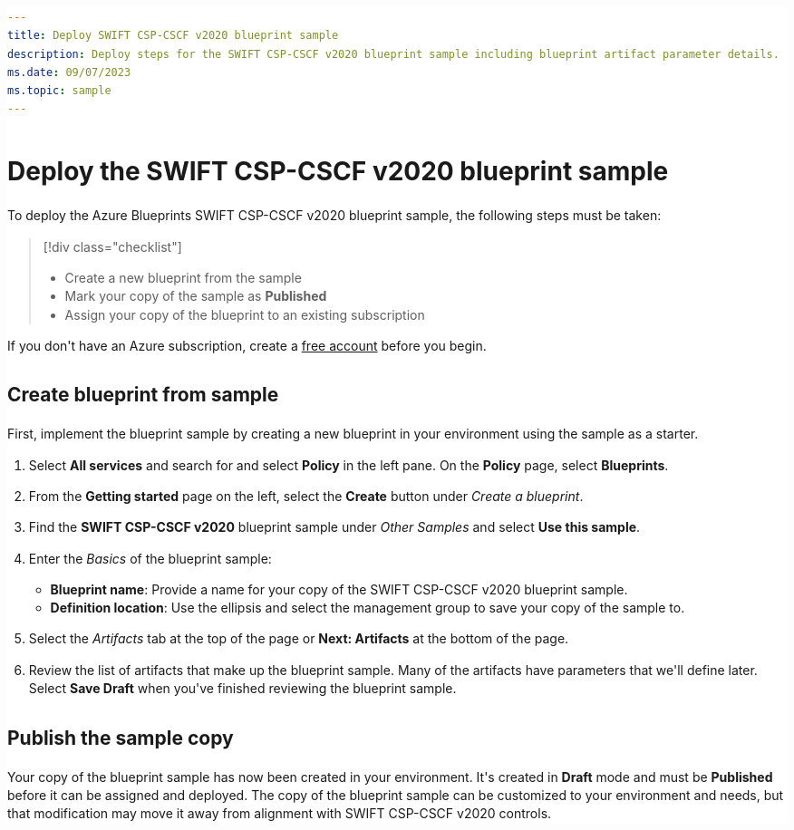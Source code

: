 ```yaml
---
title: Deploy SWIFT CSP-CSCF v2020 blueprint sample
description: Deploy steps for the SWIFT CSP-CSCF v2020 blueprint sample including blueprint artifact parameter details.
ms.date: 09/07/2023
ms.topic: sample
---
```

# Deploy the SWIFT CSP-CSCF v2020 blueprint sample

To deploy the Azure Blueprints SWIFT CSP-CSCF v2020 blueprint sample, the following steps must
be taken:

> [!div class="checklist"]
> - Create a new blueprint from the sample
> - Mark your copy of the sample as **Published**
> - Assign your copy of the blueprint to an existing subscription

If you don't have an Azure subscription, create a [free account](https://azure.microsoft.com/free)
before you begin.

## Create blueprint from sample

First, implement the blueprint sample by creating a new blueprint in your environment using the
sample as a starter.

1. Select **All services** and search for and select **Policy** in the left pane. On the **Policy**
   page, select **Blueprints**.

1. From the **Getting started** page on the left, select the **Create** button under _Create a
   blueprint_.

1. Find the **SWIFT CSP-CSCF v2020** blueprint sample under _Other Samples_ and select **Use
   this sample**.

1. Enter the _Basics_ of the blueprint sample:

   - **Blueprint name**: Provide a name for your copy of the SWIFT CSP-CSCF v2020 blueprint
     sample.
   - **Definition location**: Use the ellipsis and select the management group to save your copy of
     the sample to.

1. Select the _Artifacts_ tab at the top of the page or **Next: Artifacts** at the bottom of the
   page.

1. Review the list of artifacts that make up the blueprint sample. Many of the artifacts have
   parameters that we'll define later. Select **Save Draft** when you've finished reviewing the
   blueprint sample.

## Publish the sample copy

Your copy of the blueprint sample has now been created in your environment. It's created in
**Draft** mode and must be **Published** before it can be assigned and deployed. The copy of the
blueprint sample can be customized to your environment and needs, but that modification may move
it away from alignment with SWIFT CSP-CSCF v2020 controls.
